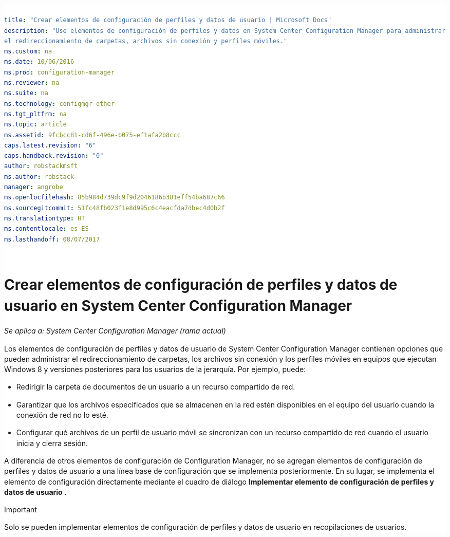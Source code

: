 ```yaml
---
title: "Crear elementos de configuración de perfiles y datos de usuario | Microsoft Docs"
description: "Use elementos de configuración de perfiles y datos en System Center Configuration Manager para administrar el redireccionamiento de carpetas, archivos sin conexión y perfiles móviles."
ms.custom: na
ms.date: 10/06/2016
ms.prod: configuration-manager
ms.reviewer: na
ms.suite: na
ms.technology: configmgr-other
ms.tgt_pltfrm: na
ms.topic: article
ms.assetid: 9fcbcc81-cd6f-496e-b075-ef1afa2b8ccc
caps.latest.revision: "6"
caps.handback.revision: "0"
author: robstackmsft
ms.author: robstack
manager: angrobe
ms.openlocfilehash: 85b984d739dc9f9d2046186b381eff54ba687c66
ms.sourcegitcommit: 51fc48fb023f1e8d995c6c4eacfda7dbec4d0b2f
ms.translationtype: HT
ms.contentlocale: es-ES
ms.lasthandoff: 08/07/2017
---
```

# <a name="create-user-data-and-profiles-configuration-items-in-system-center-configuration-manager"></a>Crear elementos de configuración de perfiles y datos de usuario en System Center Configuration Manager

*Se aplica a: System Center Configuration Manager (rama actual)*

Los elementos de configuración de perfiles y datos de usuario de System Center Configuration Manager contienen opciones que pueden administrar el redireccionamiento de carpetas, los archivos sin conexión y los perfiles móviles en equipos que ejecutan Windows 8 y versiones posteriores para los usuarios de la jerarquía. Por ejemplo, puede:  

-   Redirigir la carpeta de documentos de un usuario a un recurso compartido de red.  

-   Garantizar que los archivos especificados que se almacenen en la red estén disponibles en el equipo del usuario cuando la conexión de red no lo esté.  

-   Configurar qué archivos de un perfil de usuario móvil se sincronizan con un recurso compartido de red cuando el usuario inicia y cierra sesión.  

 A diferencia de otros elementos de configuración de Configuration Manager, no se agregan elementos de configuración de perfiles y datos de usuario a una línea base de configuración que se implementa posteriormente. En su lugar, se implementa el elemento de configuración directamente mediante el cuadro de diálogo **Implementar elemento de configuración de perfiles y datos de usuario** .  

> [!IMPORTANT]  
>  Solo se pueden implementar elementos de configuración de perfiles y datos de usuario en recopilaciones de usuarios.  
